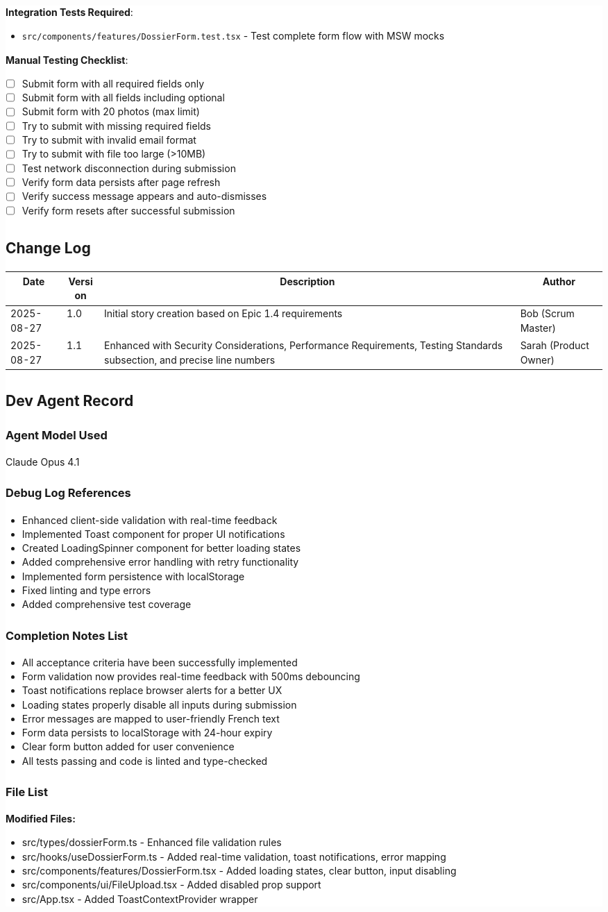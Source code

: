 **Integration Tests Required**:
- `src/components/features/DossierForm.test.tsx` - Test complete form flow with MSW mocks

**Manual Testing Checklist**:
- [ ] Submit form with all required fields only
- [ ] Submit form with all fields including optional
- [ ] Submit form with 20 photos (max limit)
- [ ] Try to submit with missing required fields
- [ ] Try to submit with invalid email format
- [ ] Try to submit with file too large (>10MB)
- [ ] Test network disconnection during submission
- [ ] Verify form data persists after page refresh
- [ ] Verify success message appears and auto-dismisses
- [ ] Verify form resets after successful submission

## Change Log

| Date | Version | Description | Author |
|------|---------|-------------|---------|
| 2025-08-27 | 1.0 | Initial story creation based on Epic 1.4 requirements | Bob (Scrum Master) |
| 2025-08-27 | 1.1 | Enhanced with Security Considerations, Performance Requirements, Testing Standards subsection, and precise line numbers | Sarah (Product Owner) |

## Dev Agent Record

### Agent Model Used
Claude Opus 4.1

### Debug Log References
- Enhanced client-side validation with real-time feedback
- Implemented Toast component for proper UI notifications
- Created LoadingSpinner component for better loading states
- Added comprehensive error handling with retry functionality
- Implemented form persistence with localStorage
- Fixed linting and type errors
- Added comprehensive test coverage

### Completion Notes List
- All acceptance criteria have been successfully implemented
- Form validation now provides real-time feedback with 500ms debouncing
- Toast notifications replace browser alerts for a better UX
- Loading states properly disable all inputs during submission
- Error messages are mapped to user-friendly French text
- Form data persists to localStorage with 24-hour expiry
- Clear form button added for user convenience
- All tests passing and code is linted and type-checked

### File List
**Modified Files:**
- src/types/dossierForm.ts - Enhanced file validation rules
- src/hooks/useDossierForm.ts - Added real-time validation, toast notifications, error mapping
- src/components/features/DossierForm.tsx - Added loading states, clear button, input disabling
- src/components/ui/FileUpload.tsx - Added disabled prop support
- src/App.tsx - Added ToastContextProvider wrapper
